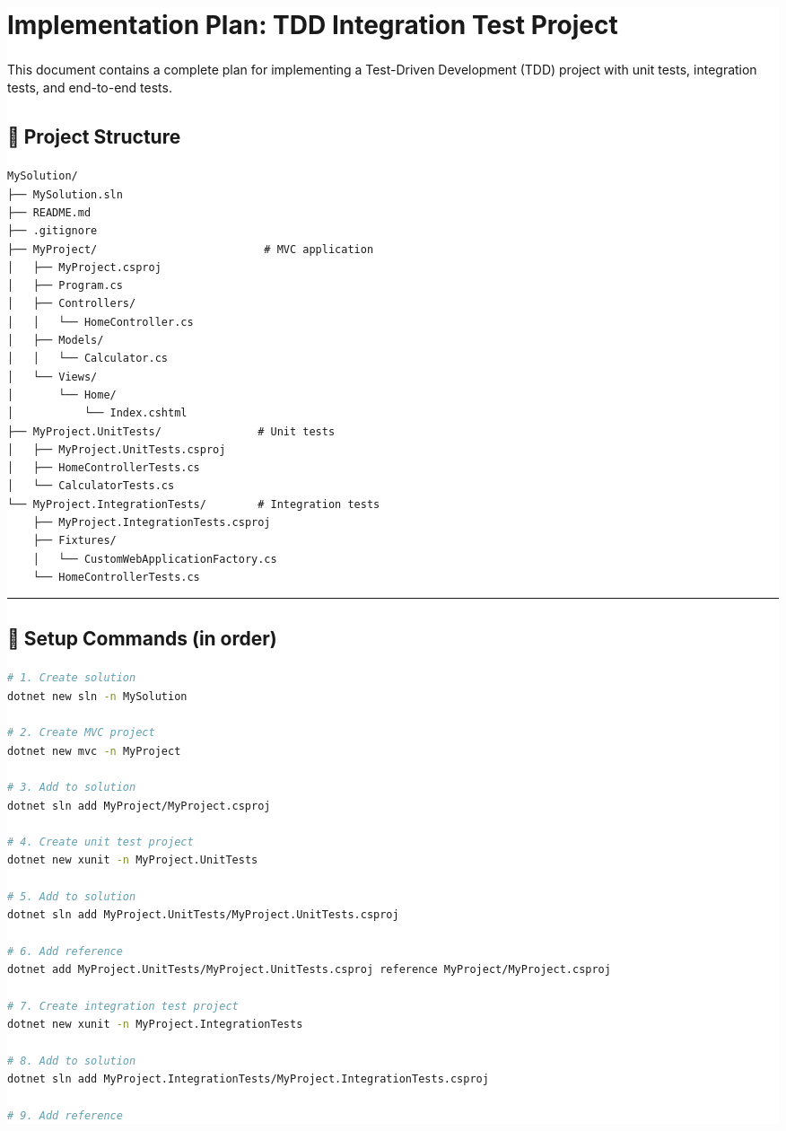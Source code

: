 # Implementation Plan: TDD Integration Test Project

This document contains a complete plan for implementing a Test-Driven Development (TDD) project with unit tests, integration tests, and end-to-end tests.

## 📁 Project Structure

```
MySolution/
├── MySolution.sln
├── README.md
├── .gitignore
├── MyProject/                          # MVC application
│   ├── MyProject.csproj
│   ├── Program.cs
│   ├── Controllers/
│   │   └── HomeController.cs
│   ├── Models/
│   │   └── Calculator.cs
│   └── Views/
│       └── Home/
│           └── Index.cshtml
├── MyProject.UnitTests/               # Unit tests
│   ├── MyProject.UnitTests.csproj
│   ├── HomeControllerTests.cs
│   └── CalculatorTests.cs
└── MyProject.IntegrationTests/        # Integration tests
    ├── MyProject.IntegrationTests.csproj
    ├── Fixtures/
    │   └── CustomWebApplicationFactory.cs
    └── HomeControllerTests.cs
```

---

## 🔧 Setup Commands (in order)

```bash
# 1. Create solution
dotnet new sln -n MySolution

# 2. Create MVC project
dotnet new mvc -n MyProject

# 3. Add to solution
dotnet sln add MyProject/MyProject.csproj

# 4. Create unit test project
dotnet new xunit -n MyProject.UnitTests

# 5. Add to solution
dotnet sln add MyProject.UnitTests/MyProject.UnitTests.csproj

# 6. Add reference
dotnet add MyProject.UnitTests/MyProject.UnitTests.csproj reference MyProject/MyProject.csproj

# 7. Create integration test project
dotnet new xunit -n MyProject.IntegrationTests

# 8. Add to solution
dotnet sln add MyProject.IntegrationTests/MyProject.IntegrationTests.csproj

# 9. Add reference
```